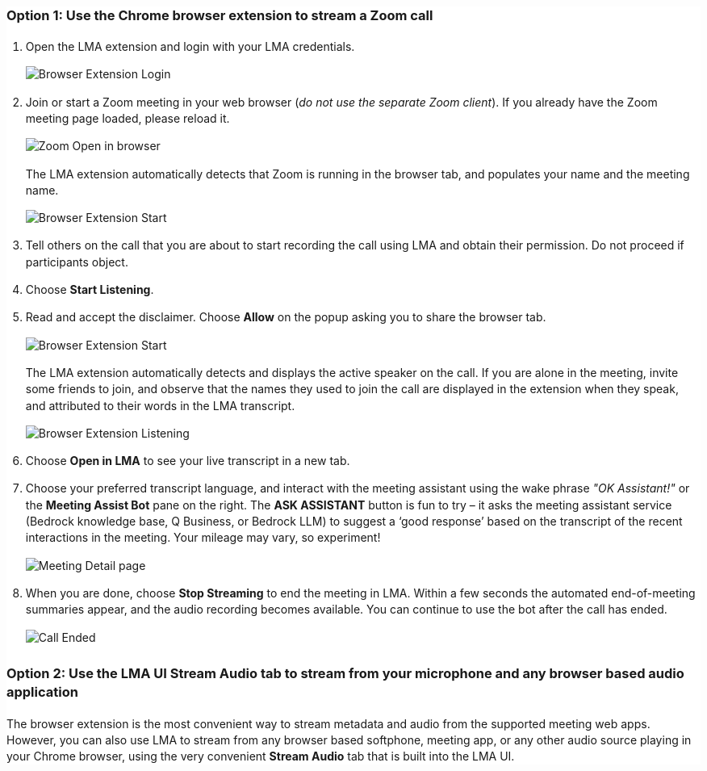 ### Option 1: Use the Chrome browser extension to stream a Zoom call

1. Open the LMA extension and login with your LMA credentials.

   <img src="./images/readme-browser-extension-login.png" alt="Browser Extension Login" width="150"/>

1. Join or start a Zoom meeting in your web browser (_do not use the separate Zoom client_). If you already have the Zoom meeting page loaded, please reload it.

   <img src="./images/readme-zoom-join-from-browser.png" alt="Zoom Open in browser" width="300"/>

   The LMA extension automatically detects that Zoom is running in the browser tab, and populates your name and the meeting name.

   <img src="./images/readme-browser-extension-start.png" alt="Browser Extension Start" width="500"/>

1. Tell others on the call that you are about to start recording the call using LMA and obtain their permission. Do not proceed if participants object.

1. Choose **Start Listening**.

1. Read and accept the disclaimer. Choose **Allow** on the popup asking you to share the browser tab.

   <img src="./images/readme-stream-disclaimer.png" alt="Browser Extension Start" width=250/>

   The LMA extension automatically detects and displays the active speaker on the call. If you are alone in the meeting, invite some friends to join, and observe that the names they used to join the call are displayed in the extension when they speak, and attributed to their words in the LMA transcript.

   <img src="./images/readme-browser-extension-listening.png" alt="Browser Extension Listening" width="500"/>

1. Choose **Open in LMA** to see your live transcript in a new tab.
1. Choose your preferred transcript language, and interact with the meeting assistant using the wake phrase _"OK Assistant!"_ or the **Meeting Assist Bot** pane on the right. The **ASK ASSISTANT** button is fun to try – it asks the meeting assistant service (Bedrock knowledge base, Q Business, or Bedrock LLM) to suggest a ‘good response’ based on the transcript of the recent interactions in the meeting. Your mileage may vary, so experiment!

   <img src="./images/readme-lma-meeting-detail.png" alt="Meeting Detail page" width="500"/>

1. When you are done, choose **Stop Streaming** to end the meeting in LMA. Within a few seconds the automated end-of-meeting summaries appear, and the audio recording becomes available. You can continue to use the bot after the call has ended.

   <img src="./images/readme-call-ended.png" alt="Call Ended" width="400"/>

### Option 2: Use the LMA UI Stream Audio tab to stream from your microphone and any browser based audio application

The browser extension is the most convenient way to stream metadata and audio from the supported meeting web apps. However, you can also use LMA to stream from any browser based softphone, meeting app, or any other audio source playing in your Chrome browser, using the very convenient **Stream Audio** tab that is built into the LMA UI.

